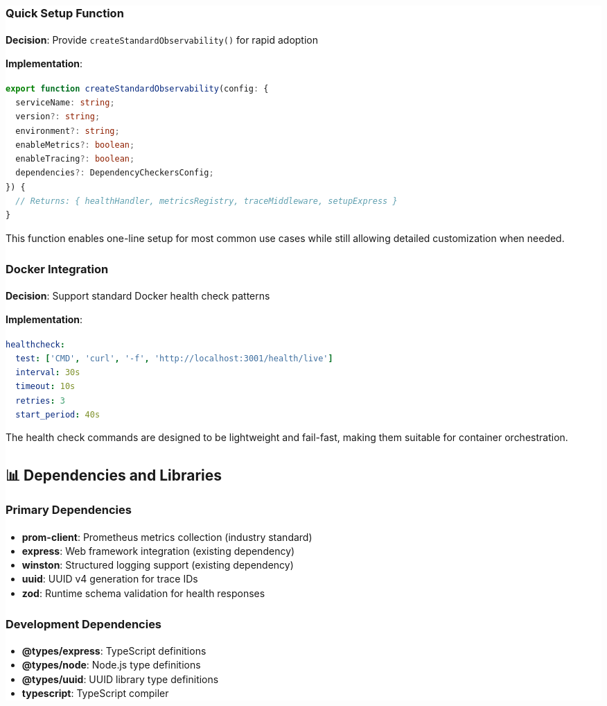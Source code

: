 ### Quick Setup Function

**Decision**: Provide `createStandardObservability()` for rapid adoption

**Implementation**:

```typescript
export function createStandardObservability(config: {
  serviceName: string;
  version?: string;
  environment?: string;
  enableMetrics?: boolean;
  enableTracing?: boolean;
  dependencies?: DependencyCheckersConfig;
}) {
  // Returns: { healthHandler, metricsRegistry, traceMiddleware, setupExpress }
}
```

This function enables one-line setup for most common use cases while still allowing detailed customization when needed.

### Docker Integration

**Decision**: Support standard Docker health check patterns

**Implementation**:

```yaml
healthcheck:
  test: ['CMD', 'curl', '-f', 'http://localhost:3001/health/live']
  interval: 30s
  timeout: 10s
  retries: 3
  start_period: 40s
```

The health check commands are designed to be lightweight and fail-fast, making them suitable for container orchestration.

## 📊 Dependencies and Libraries

### Primary Dependencies

- **prom-client**: Prometheus metrics collection (industry standard)
- **express**: Web framework integration (existing dependency)
- **winston**: Structured logging support (existing dependency)
- **uuid**: UUID v4 generation for trace IDs
- **zod**: Runtime schema validation for health responses

### Development Dependencies

- **@types/express**: TypeScript definitions
- **@types/node**: Node.js type definitions
- **@types/uuid**: UUID library type definitions
- **typescript**: TypeScript compiler
